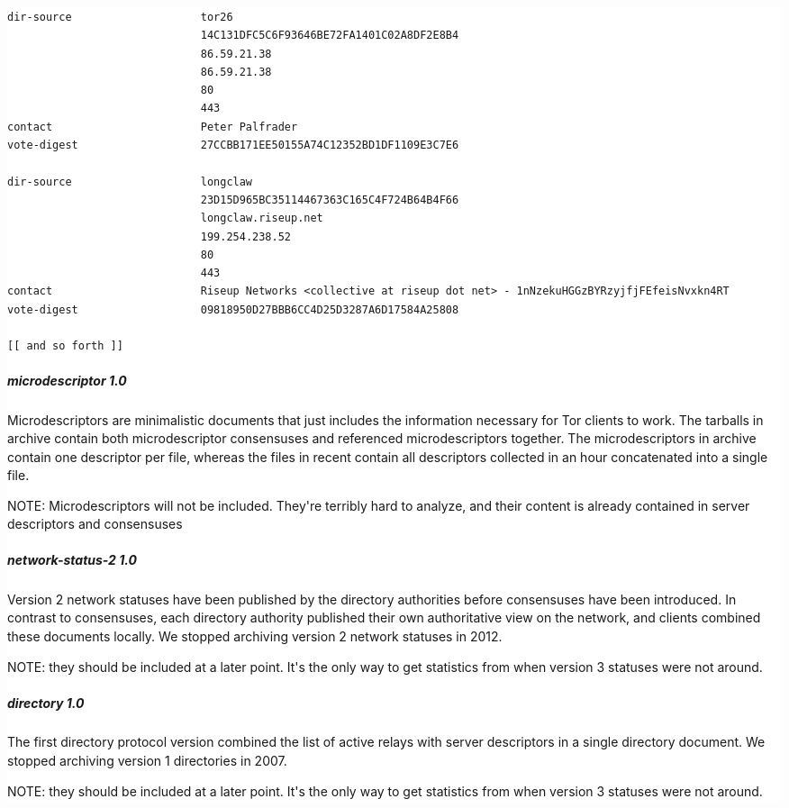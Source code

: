 	dir-source                    tor26 
	                              14C131DFC5C6F93646BE72FA1401C02A8DF2E8B4 
	                              86.59.21.38 
	                              86.59.21.38 
	                              80 
	                              443
	contact                       Peter Palfrader
	vote-digest                   27CCBB171EE50155A74C12352BD1DF1109E3C7E6
	
	dir-source                    longclaw 
	                              23D15D965BC35114467363C165C4F724B64B4F66 
	                              longclaw.riseup.net 
	                              199.254.238.52 
	                              80 
	                              443
	contact                       Riseup Networks <collective at riseup dot net> - 1nNzekuHGGzBYRzyjfjFEfeisNvxkn4RT
	vote-digest                   09818950D27BBB6CC4D25D3287A6D17584A25808
	
	[[ and so forth ]]

	
##### microdescriptor 1.0
  
Microdescriptors are minimalistic documents that just includes the information 
necessary for Tor clients to work. The tarballs in archive contain both 
microdescriptor consensuses and referenced microdescriptors together.
The microdescriptors in archive contain one descriptor per file, whereas the 
files in recent contain all descriptors collected in an hour concatenated into 
a single file. 
	
NOTE: Microdescriptors will not be included. They're terribly hard to analyze, 
and their content is already contained in server descriptors and consensuses

	
##### network-status-2 1.0

Version 2 network statuses have been published by the directory authorities 
before consensuses have been introduced. In contrast to consensuses, each 
directory authority published their own authoritative view on the network, and 
clients combined these documents locally. We stopped archiving version 2 network 
statuses in 2012.

NOTE: they should be included at a later point. It's the only way to get 
statistics from when version 3 statuses were not around. 


##### directory 1.0

The first directory protocol version combined the list of active relays with 
server descriptors in a single directory document. We stopped archiving 
version 1 directories in 2007. 

NOTE: they should be included at a later point. It's the only way to get 
statistics from when version 3 statuses were not around. 

